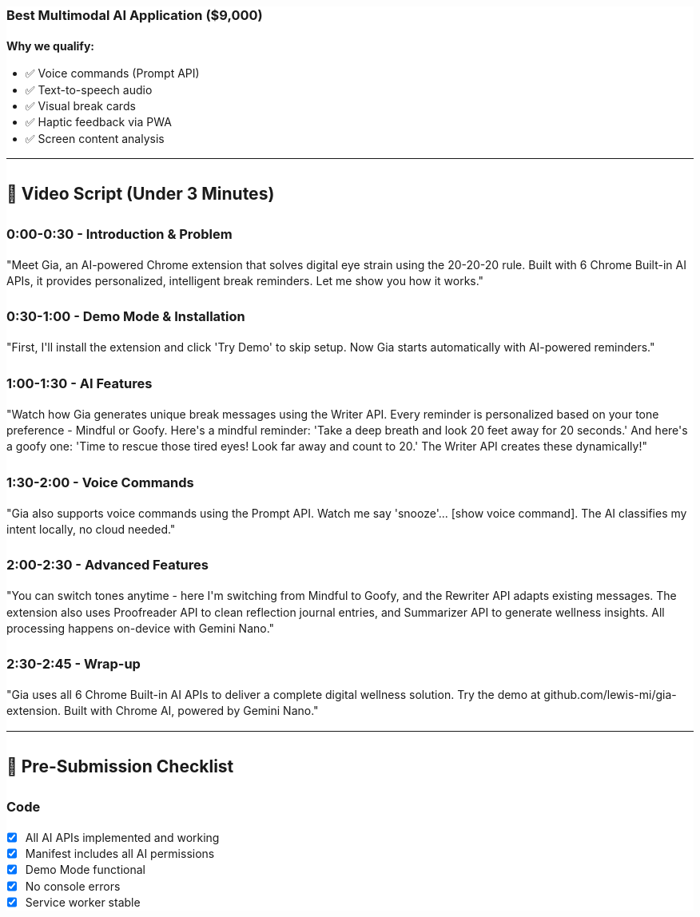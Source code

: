 ### Best Multimodal AI Application ($9,000)
**Why we qualify:**
- ✅ Voice commands (Prompt API)
- ✅ Text-to-speech audio
- ✅ Visual break cards
- ✅ Haptic feedback via PWA
- ✅ Screen content analysis

---

## 📝 Video Script (Under 3 Minutes)

### 0:00-0:30 - Introduction & Problem
"Meet Gia, an AI-powered Chrome extension that solves digital eye strain using the 20-20-20 rule. Built with 6 Chrome Built-in AI APIs, it provides personalized, intelligent break reminders. Let me show you how it works."

### 0:30-1:00 - Demo Mode & Installation
"First, I'll install the extension and click 'Try Demo' to skip setup. Now Gia starts automatically with AI-powered reminders."

### 1:00-1:30 - AI Features
"Watch how Gia generates unique break messages using the Writer API. Every reminder is personalized based on your tone preference - Mindful or Goofy. Here's a mindful reminder: 'Take a deep breath and look 20 feet away for 20 seconds.' And here's a goofy one: 'Time to rescue those tired eyes! Look far away and count to 20.' The Writer API creates these dynamically!"

### 1:30-2:00 - Voice Commands
"Gia also supports voice commands using the Prompt API. Watch me say 'snooze'... [show voice command]. The AI classifies my intent locally, no cloud needed."

### 2:00-2:30 - Advanced Features
"You can switch tones anytime - here I'm switching from Mindful to Goofy, and the Rewriter API adapts existing messages. The extension also uses Proofreader API to clean reflection journal entries, and Summarizer API to generate wellness insights. All processing happens on-device with Gemini Nano."

### 2:30-2:45 - Wrap-up
"Gia uses all 6 Chrome Built-in AI APIs to deliver a complete digital wellness solution. Try the demo at github.com/lewis-mi/gia-extension. Built with Chrome AI, powered by Gemini Nano."

---

## 🚀 Pre-Submission Checklist

### Code
- [x] All AI APIs implemented and working
- [x] Manifest includes all AI permissions
- [x] Demo Mode functional
- [x] No console errors
- [x] Service worker stable
